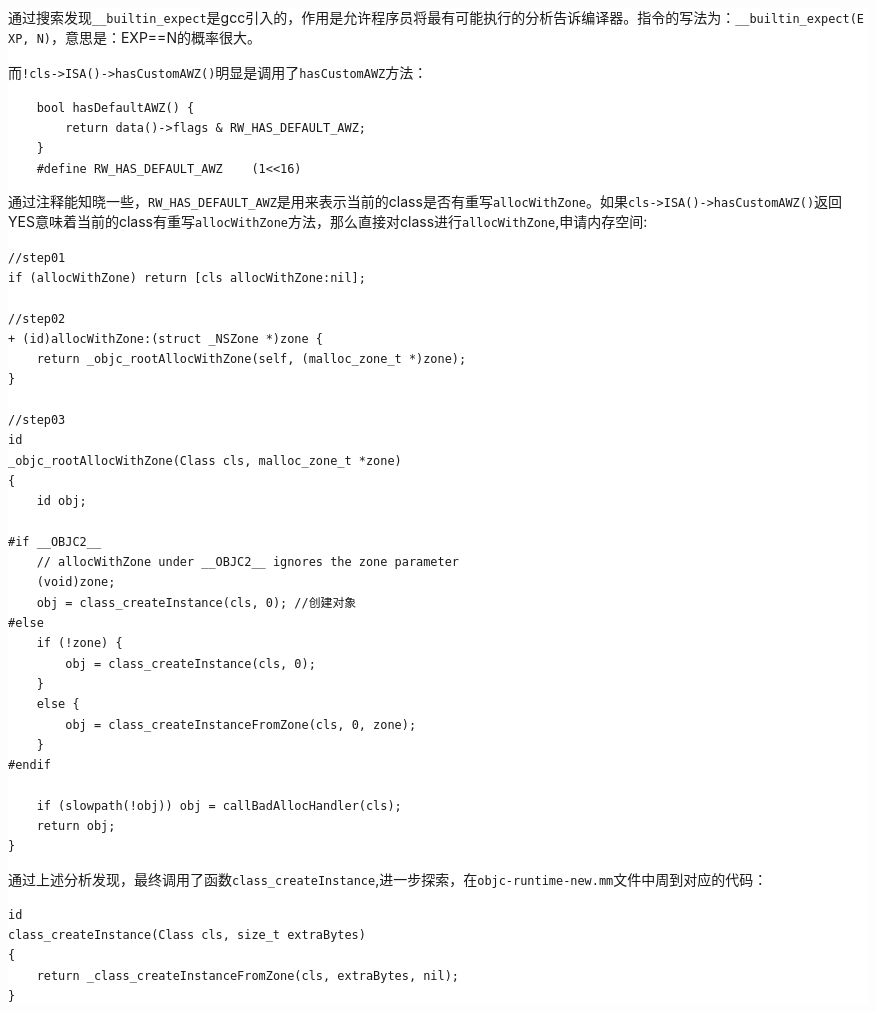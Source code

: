 通过搜索发现`__builtin_expect`是gcc引入的，作用是允许程序员将最有可能执行的分析告诉编译器。指令的写法为：`__builtin_expect(EXP, N)`，意思是：EXP==N的概率很大。

而`!cls->ISA()->hasCustomAWZ()`明显是调用了`hasCustomAWZ`方法：

```
    bool hasDefaultAWZ() {
        return data()->flags & RW_HAS_DEFAULT_AWZ;
    }
    #define RW_HAS_DEFAULT_AWZ    (1<<16)
```

通过注释能知晓一些，`RW_HAS_DEFAULT_AWZ`是用来表示当前的class是否有重写`allocWithZone`。如果`cls->ISA()->hasCustomAWZ()`返回YES意味着当前的class有重写`allocWithZone`方法，那么直接对class进行`allocWithZone`,申请内存空间:

```
//step01
if (allocWithZone) return [cls allocWithZone:nil];

//step02
+ (id)allocWithZone:(struct _NSZone *)zone {
    return _objc_rootAllocWithZone(self, (malloc_zone_t *)zone);
}

//step03
id
_objc_rootAllocWithZone(Class cls, malloc_zone_t *zone)
{
    id obj;

#if __OBJC2__
    // allocWithZone under __OBJC2__ ignores the zone parameter
    (void)zone;
    obj = class_createInstance(cls, 0); //创建对象
#else
    if (!zone) {
        obj = class_createInstance(cls, 0);
    }
    else {
        obj = class_createInstanceFromZone(cls, 0, zone);
    }
#endif

    if (slowpath(!obj)) obj = callBadAllocHandler(cls);
    return obj;
}
```

通过上述分析发现，最终调用了函数`class_createInstance`,进一步探索，在`objc-runtime-new.mm`文件中周到对应的代码：

```
id 
class_createInstance(Class cls, size_t extraBytes)
{
    return _class_createInstanceFromZone(cls, extraBytes, nil);
}
```
